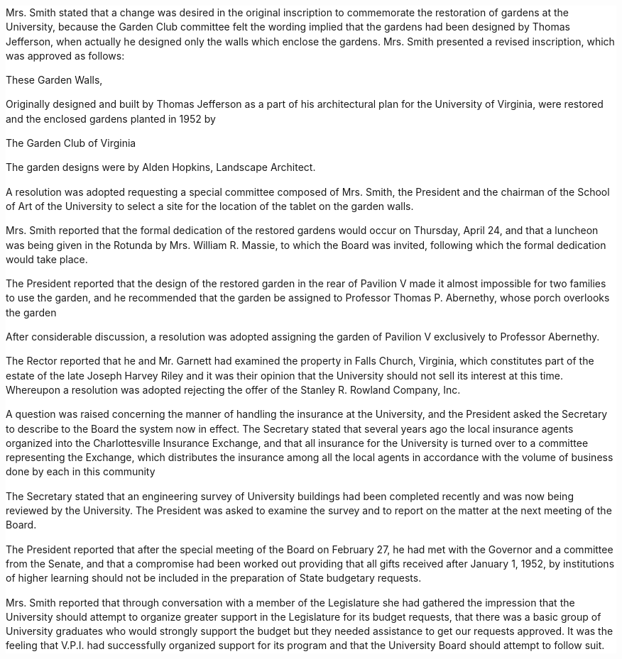 Mrs. Smith stated that a change was desired in the original inscription to commemorate the restoration of gardens at the University, because the Garden Club committee felt the wording implied that the gardens had been designed by Thomas Jefferson, when actually he designed only the walls which enclose the gardens. Mrs. Smith presented a revised inscription, which was approved as follows:

These Garden Walls,

Originally designed and built by Thomas Jefferson as a part of his architectural plan for the University of Virginia, were restored and the enclosed gardens planted in 1952 by

The Garden Club of Virginia

The garden designs were by Alden Hopkins, Landscape Architect.

A resolution was adopted requesting a special committee composed of Mrs. Smith, the President and the chairman of the School of Art of the University to select a site for the location of the tablet on the garden walls.

Mrs. Smith reported that the formal dedication of the restored gardens would occur on Thursday, April 24, and that a luncheon was being given in the Rotunda by Mrs. William R. Massie, to which the Board was invited, following which the formal dedication would take place.

The President reported that the design of the restored garden in the rear of Pavilion V made it almost impossible for two families to use the garden, and he recommended that the garden be assigned to Professor Thomas P. Abernethy, whose porch overlooks the garden

After considerable discussion, a resolution was adopted assigning the garden of Pavilion V exclusively to Professor Abernethy.

The Rector reported that he and Mr. Garnett had examined the property in Falls Church, Virginia, which constitutes part of the estate of the late Joseph Harvey Riley and it was their opinion that the University should not sell its interest at this time. Whereupon a resolution was adopted rejecting the offer of the Stanley R. Rowland Company, Inc.

A question was raised concerning the manner of handling the insurance at the University, and the President asked the Secretary to describe to the Board the system now in effect. The Secretary stated that several years ago the local insurance agents organized into the Charlottesville Insurance Exchange, and that all insurance for the University is turned over to a committee representing the Exchange, which distributes the insurance among all the local agents in accordance with the volume of business done by each in this community

The Secretary stated that an engineering survey of University buildings had been completed recently and was now being reviewed by the University. The President was asked to examine the survey and to report on the matter at the next meeting of the Board.

The President reported that after the special meeting of the Board on February 27, he had met with the Governor and a committee from the Senate, and that a compromise had been worked out providing that all gifts received after January 1, 1952, by institutions of higher learning should not be included in the preparation of State budgetary requests.

Mrs. Smith reported that through conversation with a member of the Legislature she had gathered the impression that the University should attempt to organize greater support in the Legislature for its budget requests, that there was a basic group of University graduates who would strongly support the budget but they needed assistance to get our requests approved. It was the feeling that V.P.I. had successfully organized support for its program and that the University Board should attempt to follow suit.

